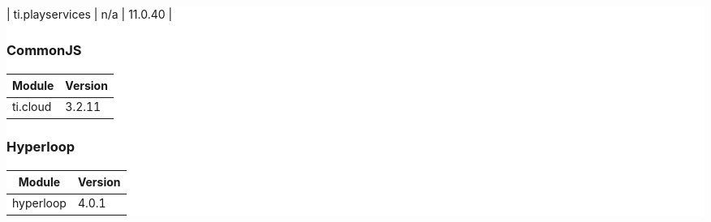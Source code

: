 | ti.playservices | n/a | 11.0.40 |

### CommonJS

| Module | Version |
| --- | --- |
| ti.cloud | 3.2.11 |

### Hyperloop

| Module | Version |
| --- | --- |
| hyperloop | 4.0.1 |
